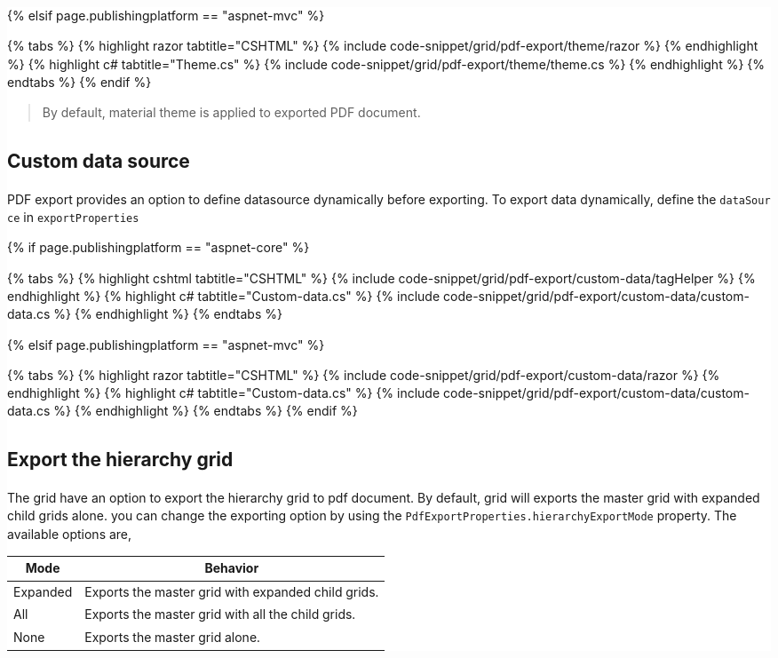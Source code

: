 {% elsif page.publishingplatform == "aspnet-mvc" %}

{% tabs %}
{% highlight razor tabtitle="CSHTML" %}
{% include code-snippet/grid/pdf-export/theme/razor %}
{% endhighlight %}
{% highlight c# tabtitle="Theme.cs" %}
{% include code-snippet/grid/pdf-export/theme/theme.cs %}
{% endhighlight %}
{% endtabs %}
{% endif %}



> By default, material theme is applied to exported PDF document.

## Custom data source

PDF export provides an option to define datasource dynamically before exporting. To export data dynamically, define the `dataSource` in `exportProperties`

{% if page.publishingplatform == "aspnet-core" %}

{% tabs %}
{% highlight cshtml tabtitle="CSHTML" %}
{% include code-snippet/grid/pdf-export/custom-data/tagHelper %}
{% endhighlight %}
{% highlight c# tabtitle="Custom-data.cs" %}
{% include code-snippet/grid/pdf-export/custom-data/custom-data.cs %}
{% endhighlight %}
{% endtabs %}

{% elsif page.publishingplatform == "aspnet-mvc" %}

{% tabs %}
{% highlight razor tabtitle="CSHTML" %}
{% include code-snippet/grid/pdf-export/custom-data/razor %}
{% endhighlight %}
{% highlight c# tabtitle="Custom-data.cs" %}
{% include code-snippet/grid/pdf-export/custom-data/custom-data.cs %}
{% endhighlight %}
{% endtabs %}
{% endif %}



## Export the hierarchy grid

The grid have an option to export the hierarchy grid to pdf document. By default, grid will exports the master grid with expanded child grids alone. you can change the exporting option by using the `PdfExportProperties.hierarchyExportMode` property. The available options are,

| Mode     | Behavior    |
|----------|-------------|
| Expanded | Exports the master grid with expanded child grids. |
| All      | Exports the master grid with all the child grids. |
| None     | Exports the master grid alone. |

